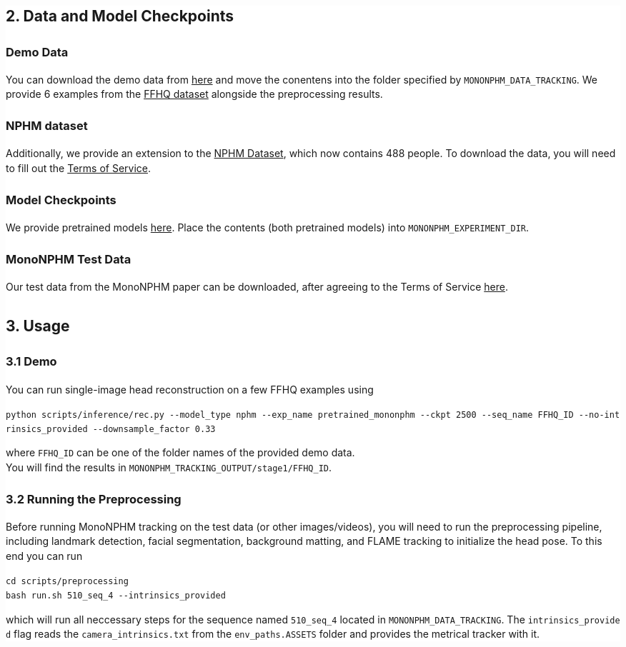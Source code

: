 ## 2. Data and Model Checkpoints

### Demo Data

You can download the demo data from [here](https://drive.google.com/drive/folders/1XHHabTt_IgYPmGZj0Gj1dyTm7dwyGEvb?usp=sharing) and move the conentens into the folder specified by `MONONPHM_DATA_TRACKING`. We provide 6 examples from the [FFHQ dataset](https://github.com/NVlabs/ffhq-dataset) alongside the preprocessing results.

### NPHM dataset

Additionally, we provide an extension to the [NPHM Dataset](https://simongiebenhain.github.io/NPHM/), which now contains 488 people. To download the data, you will need to fill out the [Terms of Service](https://docs.google.com/forms/d/e/1FAIpQLScG9BhoHelqV6GnT-z9P2TsGTJ2x_FPHxdnne_RmlRkbYPPQQ/viewform).

### Model Checkpoints

We provide pretrained models [here](https://drive.google.com/drive/folders/1shwQnL-TBI4vTsKVLOqyQ7B9rQcW9ozW?usp=sharing). Place the contents (both pretrained models) into `MONONPHM_EXPERIMENT_DIR`. 


### MonoNPHM Test Data

Our test data from the MonoNPHM paper can be downloaded, after agreeing to the Terms of Service [here](https://forms.gle/1EsV5Ezs68N1LYv66).


## 3. Usage

### 3.1 Demo

You can run single-image head reconstruction on a few FFHQ examples using

```
python scripts/inference/rec.py --model_type nphm --exp_name pretrained_mononphm --ckpt 2500 --seq_name FFHQ_ID --no-intrinsics_provided --downsample_factor 0.33
```
 where `FFHQ_ID` can be one of the folder names of the provided demo data.  
 You will find the results in `MONONPHM_TRACKING_OUTPUT/stage1/FFHQ_ID`.


### 3.2 Running the Preprocessing

Before running MonoNPHM tracking on the test data (or other images/videos), you will need to run the preprocessing pipeline, including landmark detection, facial segmentation, background matting, and FLAME tracking to initialize the head pose.
To this end you can run

```
cd scripts/preprocessing
bash run.sh 510_seq_4 --intrinsics_provided
```
which will run all neccessary steps for the sequence named `510_seq_4` located in `MONONPHM_DATA_TRACKING`. 
The `intrinsics_provided` flag reads the `camera_intrinsics.txt` from the `env_paths.ASSETS` folder and provides the metrical tracker with it.
